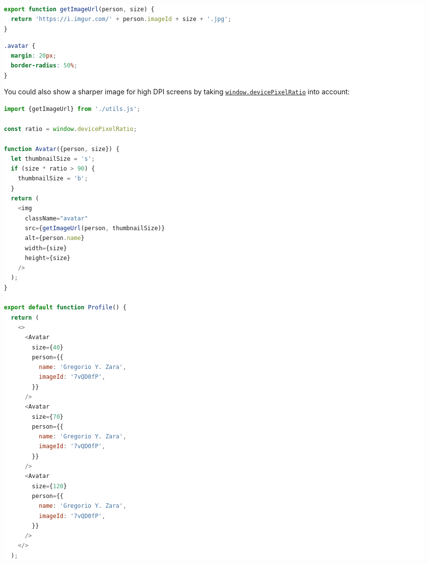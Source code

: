 ```js utils.js
export function getImageUrl(person, size) {
  return 'https://i.imgur.com/' + person.imageId + size + '.jpg';
}
```

```css
.avatar {
  margin: 20px;
  border-radius: 50%;
}
```

</Sandpack>

You could also show a sharper image for high DPI screens by taking [`window.devicePixelRatio`](https://developer.mozilla.org/en-US/docs/Web/API/Window/devicePixelRatio) into account:

<Sandpack>

```js App.js
import {getImageUrl} from './utils.js';

const ratio = window.devicePixelRatio;

function Avatar({person, size}) {
  let thumbnailSize = 's';
  if (size * ratio > 90) {
    thumbnailSize = 'b';
  }
  return (
    <img
      className="avatar"
      src={getImageUrl(person, thumbnailSize)}
      alt={person.name}
      width={size}
      height={size}
    />
  );
}

export default function Profile() {
  return (
    <>
      <Avatar
        size={40}
        person={{
          name: 'Gregorio Y. Zara',
          imageId: '7vQD0fP',
        }}
      />
      <Avatar
        size={70}
        person={{
          name: 'Gregorio Y. Zara',
          imageId: '7vQD0fP',
        }}
      />
      <Avatar
        size={120}
        person={{
          name: 'Gregorio Y. Zara',
          imageId: '7vQD0fP',
        }}
      />
    </>
  );
```